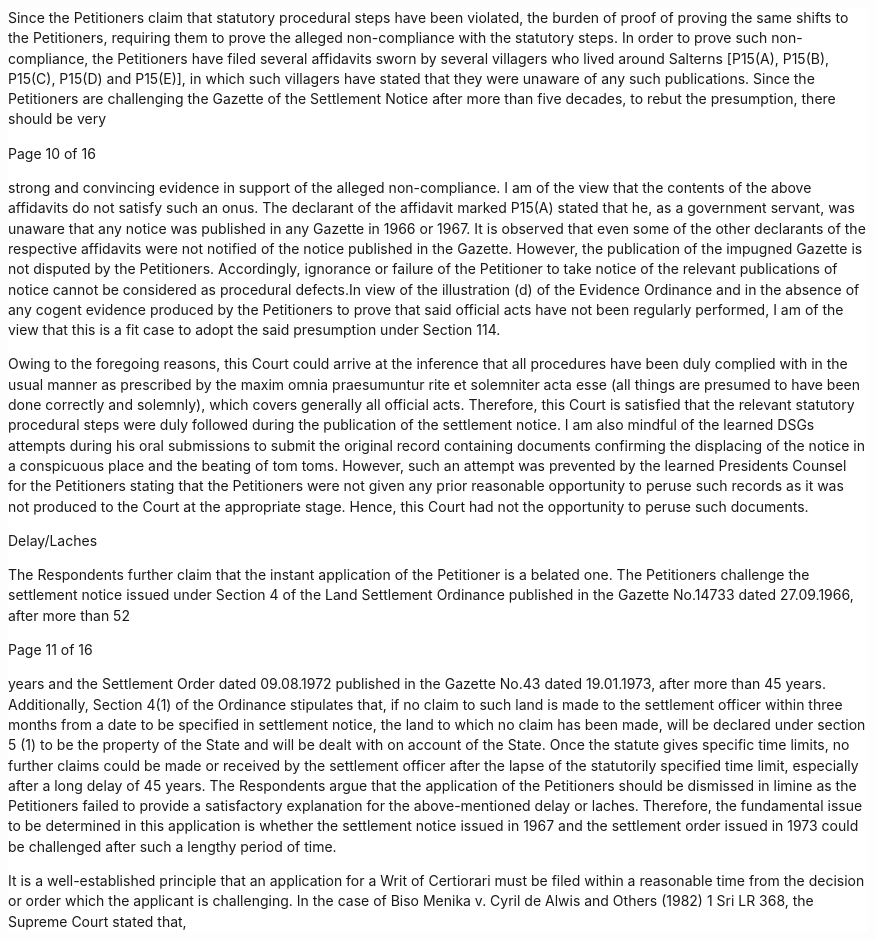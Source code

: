 Since the Petitioners claim that statutory procedural steps have been violated, the burden of proof of proving the same shifts to the Petitioners, requiring them to prove the alleged non-compliance with the statutory steps. In order to prove such non-compliance, the Petitioners have filed several affidavits sworn by several villagers who lived around Salterns [P15(A), P15(B), P15(C), P15(D) and P15(E)], in which such villagers have stated that they were unaware of any such publications. Since the Petitioners are challenging the Gazette of the Settlement Notice after more than five decades, to rebut the presumption, there should be very

Page 10 of 16

strong and convincing evidence in support of the alleged non-compliance. I am of the view that the contents of the above affidavits do not satisfy such an onus. The declarant of the affidavit marked P15(A) stated that he, as a government servant, was unaware that any notice was published in any Gazette in 1966 or 1967. It is observed that even some of the other declarants of the respective affidavits were not notified of the notice published in the Gazette. However, the publication of the impugned Gazette is not disputed by the Petitioners. Accordingly, ignorance or failure of the Petitioner to take notice of the relevant publications of notice cannot be considered as procedural defects.In view of the illustration (d) of the Evidence Ordinance and in the absence of any cogent evidence produced by the Petitioners to prove that said official acts have not been regularly performed, I am of the view that this is a fit case to adopt the said presumption under Section 114.

Owing to the foregoing reasons, this Court could arrive at the inference that all procedures have been duly complied with in the usual manner as prescribed by the maxim omnia praesumuntur rite et solemniter acta esse (all things are presumed to have been done correctly and solemnly), which covers generally all official acts. Therefore, this Court is satisfied that the relevant statutory procedural steps were duly followed during the publication of the settlement notice. I am also mindful of the learned DSGs attempts during his oral submissions to submit the original record containing documents confirming the displacing of the notice in a conspicuous place and the beating of tom toms. However, such an attempt was prevented by the learned Presidents Counsel for the Petitioners stating that the Petitioners were not given any prior reasonable opportunity to peruse such records as it was not produced to the Court at the appropriate stage. Hence, this Court had not the opportunity to peruse such documents.

Delay/Laches

The Respondents further claim that the instant application of the Petitioner is a belated one. The Petitioners challenge the settlement notice issued under Section 4 of the Land Settlement Ordinance published in the Gazette No.14733 dated 27.09.1966, after more than 52

Page 11 of 16

years and the Settlement Order dated 09.08.1972 published in the Gazette No.43 dated 19.01.1973, after more than 45 years. Additionally, Section 4(1) of the Ordinance stipulates that, if no claim to such land is made to the settlement officer within three months from a date to be specified in settlement notice, the land to which no claim has been made, will be declared under section 5 (1) to be the property of the State and will be dealt with on account of the State. Once the statute gives specific time limits, no further claims could be made or received by the settlement officer after the lapse of the statutorily specified time limit, especially after a long delay of 45 years. The Respondents argue that the application of the Petitioners should be dismissed in limine as the Petitioners failed to provide a satisfactory explanation for the above-mentioned delay or laches. Therefore, the fundamental issue to be determined in this application is whether the settlement notice issued in 1967 and the settlement order issued in 1973 could be challenged after such a lengthy period of time.

It is a well-established principle that an application for a Writ of Certiorari must be filed within a reasonable time from the decision or order which the applicant is challenging. In the case of Biso Menika v. Cyril de Alwis and Others (1982) 1 Sri LR 368, the Supreme Court stated that,
